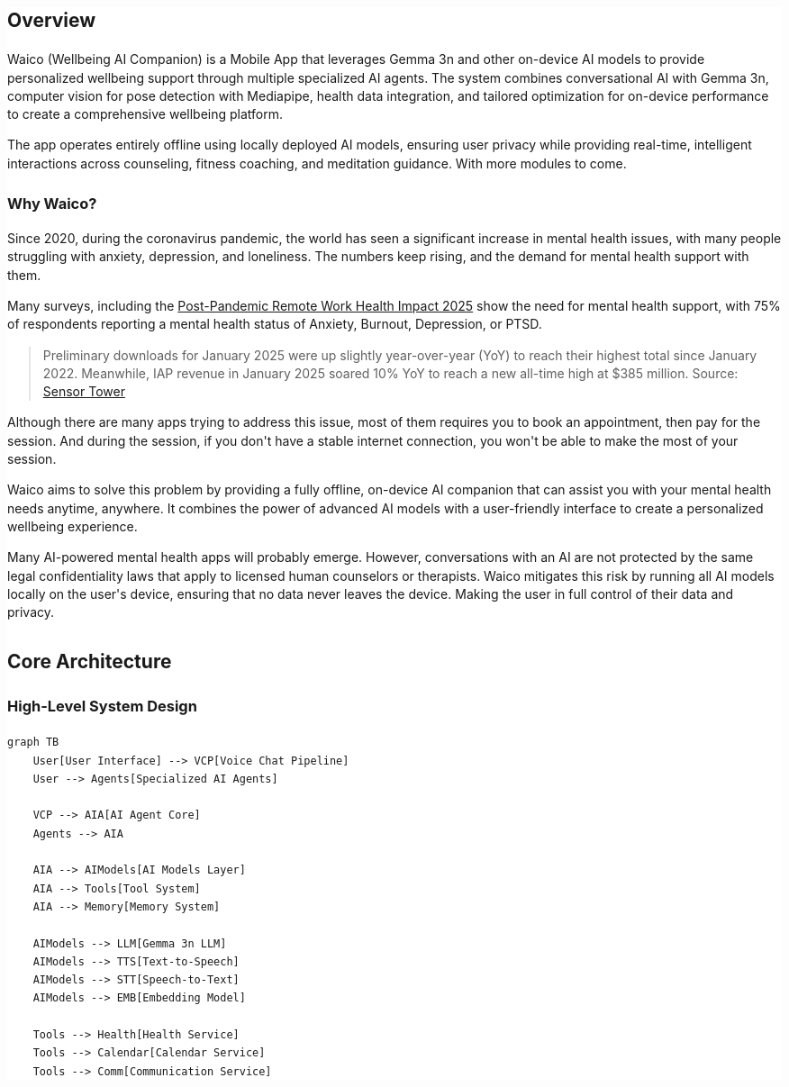 ## Overview

Waico (Wellbeing AI Companion) is a Mobile App that leverages Gemma 3n and other on-device AI models to provide personalized wellbeing support through multiple specialized AI agents. The system combines conversational AI with Gemma 3n, computer vision for pose detection with Mediapipe, health data integration, and tailored optimization for on-device performance to create a comprehensive wellbeing platform.

The app operates entirely offline using locally deployed AI models, ensuring user privacy while providing real-time, intelligent interactions across counseling, fitness coaching, and meditation guidance. With more modules to come.

### Why Waico?
Since 2020, during the coronavirus pandemic, the world has seen a significant increase in mental health issues, with many people struggling with anxiety, depression, and loneliness. The numbers keep rising, and the demand for mental health support with them.

Many surveys, including the [Post-Pandemic Remote Work Health Impact 2025](https://www.kaggle.com/datasets/pratyushpuri/remote-work-health-impact-survey-2025/data) show the need for mental health support, with 75% of respondents reporting a mental health status of Anxiety, Burnout, Depression, or PTSD.

>Preliminary downloads for January 2025 were up slightly year-over-year (YoY) to reach their highest total since January 2022. Meanwhile, IAP revenue in January 2025 soared 10% YoY to reach a new all-time high at $385 million.
>Source: [Sensor Tower](https://sensortower.com/blog/state-of-mobile-health-and-fitness-in-2025)

Although there are many apps trying to address this issue, most of them requires you to book an appointment, then pay for the session.
And during the session, if you don't have a stable internet connection, you won't be able to make the most of your session.

Waico aims to solve this problem by providing a fully offline, on-device AI companion that can assist you with your mental health needs anytime, anywhere. It combines the power of advanced AI models with a user-friendly interface to create a personalized wellbeing experience.

Many AI-powered mental health apps will probably emerge. However, conversations with an AI are not protected by the same legal confidentiality laws that apply to licensed human counselors or therapists. Waico mitigates this risk by running all AI models locally on the user's device, ensuring that no data never leaves the device. Making the user in full control of their data and privacy.


## Core Architecture

### High-Level System Design

```mermaid
graph TB
    User[User Interface] --> VCP[Voice Chat Pipeline]
    User --> Agents[Specialized AI Agents]
    
    VCP --> AIA[AI Agent Core]
    Agents --> AIA
    
    AIA --> AIModels[AI Models Layer]
    AIA --> Tools[Tool System]
    AIA --> Memory[Memory System]
    
    AIModels --> LLM[Gemma 3n LLM]
    AIModels --> TTS[Text-to-Speech]
    AIModels --> STT[Speech-to-Text]
    AIModels --> EMB[Embedding Model]
    
    Tools --> Health[Health Service]
    Tools --> Calendar[Calendar Service]
    Tools --> Comm[Communication Service]
```